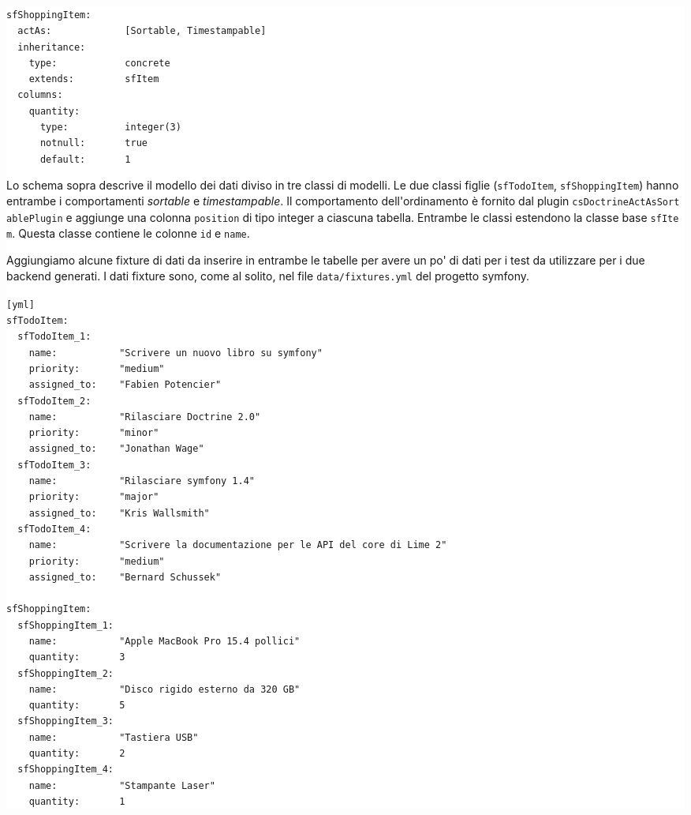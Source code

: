     sfShoppingItem:
      actAs:             [Sortable, Timestampable]
      inheritance:
        type:            concrete
        extends:         sfItem
      columns:
        quantity:
          type:          integer(3)
          notnull:       true
          default:       1

Lo schema sopra descrive il modello dei dati diviso in tre classi di modelli. Le due
classi figlie (`sfTodoItem`, `sfShoppingItem`) hanno entrambe i comportamenti _sortable_
e _timestampable_. Il comportamento dell'ordinamento è fornito dal plugin
`csDoctrineActAsSortablePlugin` e aggiunge una colonna `position` di tipo integer a
ciascuna tabella. Entrambe le classi estendono la classe base `sfItem`. Questa classe
contiene le colonne `id` e `name`.

Aggiungiamo alcune fixture di dati da inserire in entrambe le tabelle per avere un po' di
dati per i test da utilizzare per i due backend generati. I dati fixture sono, come al solito,
nel file `data/fixtures.yml` del progetto symfony.

    [yml]
    sfTodoItem:
      sfTodoItem_1:
        name:           "Scrivere un nuovo libro su symfony"
        priority:       "medium"
        assigned_to:    "Fabien Potencier"
      sfTodoItem_2:
        name:           "Rilasciare Doctrine 2.0"
        priority:       "minor"
        assigned_to:    "Jonathan Wage"
      sfTodoItem_3:
        name:           "Rilasciare symfony 1.4"
        priority:       "major"
        assigned_to:    "Kris Wallsmith"
      sfTodoItem_4:
        name:           "Scrivere la documentazione per le API del core di Lime 2"
        priority:       "medium"
        assigned_to:    "Bernard Schussek"

    sfShoppingItem:
      sfShoppingItem_1:
        name:           "Apple MacBook Pro 15.4 pollici"
        quantity:       3
      sfShoppingItem_2:
        name:           "Disco rigido esterno da 320 GB"
        quantity:       5
      sfShoppingItem_3:
        name:           "Tastiera USB"
        quantity:       2
      sfShoppingItem_4:
        name:           "Stampante Laser"
        quantity:       1
